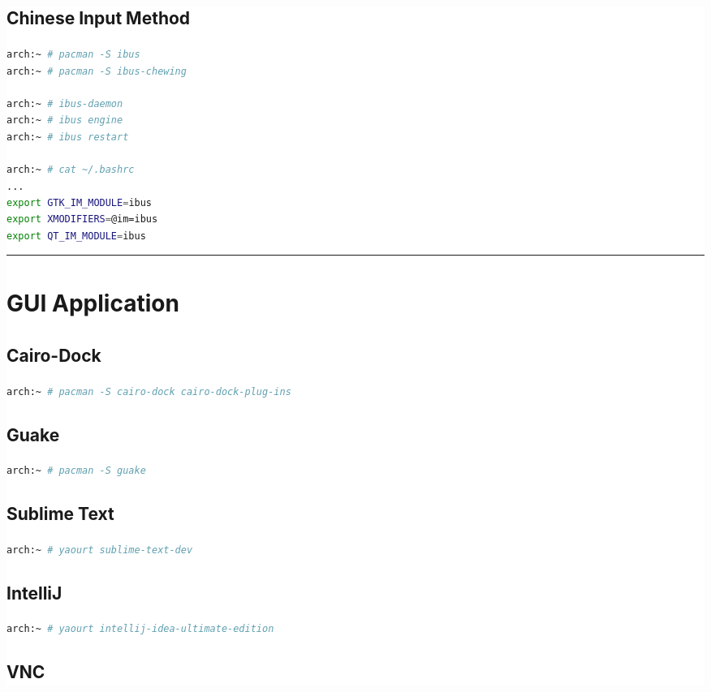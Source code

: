 
## Chinese Input Method

```bash
arch:~ # pacman -S ibus
arch:~ # pacman -S ibus-chewing

arch:~ # ibus-daemon
arch:~ # ibus engine
arch:~ # ibus restart

arch:~ # cat ~/.bashrc
...
export GTK_IM_MODULE=ibus
export XMODIFIERS=@im=ibus
export QT_IM_MODULE=ibus
```

----


# GUI Application


## Cairo-Dock

```bash
arch:~ # pacman -S cairo-dock cairo-dock-plug-ins
```


## Guake

```bash
arch:~ # pacman -S guake
```


## Sublime Text

```bash
arch:~ # yaourt sublime-text-dev
```

## IntelliJ

```bash
arch:~ # yaourt intellij-idea-ultimate-edition
```


## VNC
